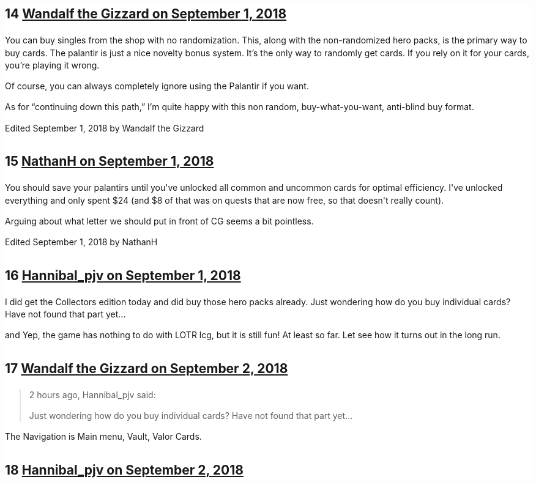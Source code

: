 ## 14 [Wandalf the Gizzard on September 1, 2018](https://community.fantasyflightgames.com/topic/281753-lotr-living-card-game-on-steam-is-it-worth-a-try/?do=findComment&comment=3457609)

You can buy singles from the shop with no randomization. This, along with the non-randomized hero packs, is the primary way to buy cards. The palantir is just a nice novelty bonus system. It’s the only way to randomly get cards. If you rely on it for your cards, you’re playing it wrong.

Of course, you can always completely ignore using the Palantir if you want.

As for “continuing down this path,” I’m quite happy with this non random, buy-what-you-want, anti-blind buy format.

Edited September 1, 2018 by Wandalf the Gizzard

## 15 [NathanH on September 1, 2018](https://community.fantasyflightgames.com/topic/281753-lotr-living-card-game-on-steam-is-it-worth-a-try/?do=findComment&comment=3457622)

You should save your palantirs until you've unlocked all common and uncommon cards for optimal efficiency. I've unlocked everything and only spent $24 (and $8 of that was on quests that are now free, so that doesn't really count).

Arguing about what letter we should put in front of CG seems a bit pointless.

Edited September 1, 2018 by NathanH

## 16 [Hannibal_pjv on September 1, 2018](https://community.fantasyflightgames.com/topic/281753-lotr-living-card-game-on-steam-is-it-worth-a-try/?do=findComment&comment=3457753)

I did get the Collectors edition today and did buy those hero packs already. Just wondering how do you buy individual cards? Have not found that part yet...

and Yep, the game has nothing to do with LOTR lcg, but it is still fun! At least so far. Let see how it turns out in the long run.

## 17 [Wandalf the Gizzard on September 2, 2018](https://community.fantasyflightgames.com/topic/281753-lotr-living-card-game-on-steam-is-it-worth-a-try/?do=findComment&comment=3457863)

> 2 hours ago, Hannibal_pjv said:
> 
> Just wondering how do you buy individual cards? Have not found that part yet...

The Navigation is Main menu, Vault, Valor Cards.

## 18 [Hannibal_pjv on September 2, 2018](https://community.fantasyflightgames.com/topic/281753-lotr-living-card-game-on-steam-is-it-worth-a-try/?do=findComment&comment=3458399)
